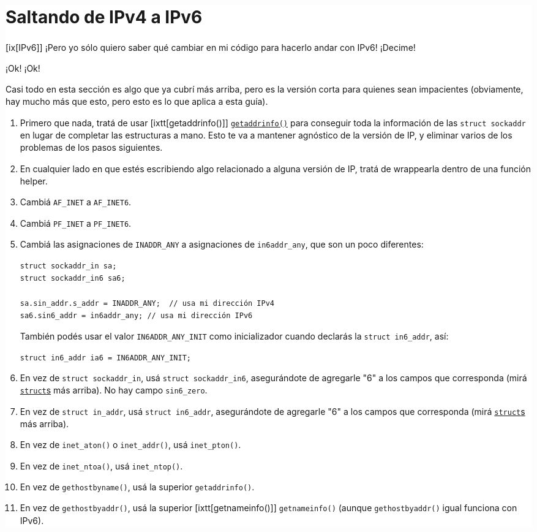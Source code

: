 
# Saltando de IPv4 a IPv6

[ix[IPv6]] ¡Pero yo sólo quiero saber qué cambiar en mi código para
hacerlo andar con IPv6! ¡Decime!

¡Ok! ¡Ok!

Casi todo en esta sección es algo que ya cubrí más arriba, pero es la
versión corta para quienes sean impacientes (obviamente, hay mucho más
que esto, pero esto es lo que aplica a esta guía).

1. Primero que nada, tratá de usar [ixtt[getaddrinfo()]]
   [`getaddrinfo()`](#structs) para conseguir toda la información de las
   `struct sockaddr` en lugar de completar las estructuras a mano. Esto
   te va a mantener agnóstico de la versión de IP, y eliminar varios de
   los problemas de los pasos siguientes.

2. En cualquier lado en que estés escribiendo algo relacionado a alguna
   versión de IP, tratá de wrappearla dentro de una función helper.

3. Cambiá `AF_INET` a `AF_INET6`.

4. Cambiá `PF_INET` a `PF_INET6`.

5. Cambiá las asignaciones de `INADDR_ANY` a asignaciones de
   `in6addr_any`, que son un poco diferentes:

   ```{.c}
   struct sockaddr_in sa;
   struct sockaddr_in6 sa6;
   
   sa.sin_addr.s_addr = INADDR_ANY;  // usa mi dirección IPv4
   sa6.sin6_addr = in6addr_any; // usa mi dirección IPv6
   ```

   También podés usar el valor `IN6ADDR_ANY_INIT` como inicializador
   cuando declarás la `struct in6_addr`, así:

   ```{.c}
   struct in6_addr ia6 = IN6ADDR_ANY_INIT;
   ```

6. En vez de `struct sockaddr_in`, usá `struct sockaddr_in6`,
   asegurándote de agregarle "6" a los campos que corresponda (mirá
   [`struct`s](#structs) más arriba). No hay campo `sin6_zero`.

7. En vez de `struct in_addr`, usá `struct in6_addr`, asegurándote de
   agregarle "6" a los campos que corresponda (mirá
   [`struct`s](#structs) más arriba).

8. En vez de `inet_aton()` o `inet_addr()`, usá `inet_pton()`.

9. En vez de `inet_ntoa()`, usá `inet_ntop()`.

10. En vez de `gethostbyname()`, usá la superior `getaddrinfo()`.

11. En vez de `gethostbyaddr()`, usá la superior
    [ixtt[getnameinfo()]] `getnameinfo()` (aunque `gethostbyaddr()`
    igual funciona con IPv6).
